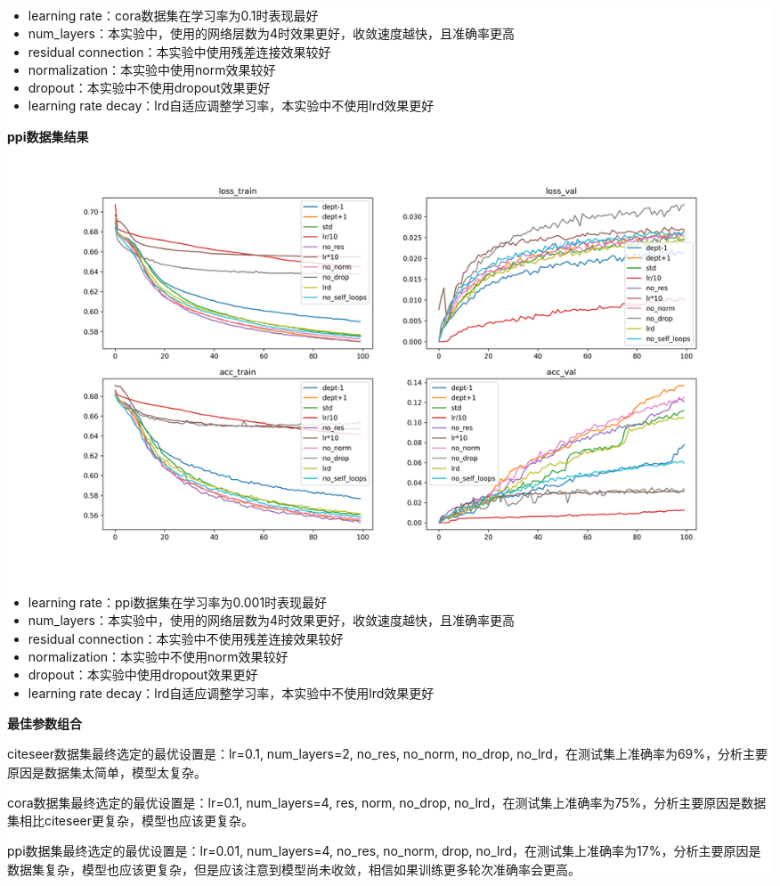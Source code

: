 - learning rate：cora数据集在学习率为0.1时表现最好
- num_layers：本实验中，使用的网络层数为4时效果更好，收敛速度越快，且准确率更高
- residual connection：本实验中使用残差连接效果较好
- normalization：本实验中使用norm效果较好
- dropout：本实验中不使用dropout效果更好
- learning rate decay：lrd自适应调整学习率，本实验中不使用lrd效果更好

**ppi数据集结果**
![ppi](ppiout.png)

- learning rate：ppi数据集在学习率为0.001时表现最好
- num_layers：本实验中，使用的网络层数为4时效果更好，收敛速度越快，且准确率更高
- residual connection：本实验中不使用残差连接效果较好
- normalization：本实验中不使用norm效果较好
- dropout：本实验中使用dropout效果更好
- learning rate decay：lrd自适应调整学习率，本实验中不使用lrd效果更好

**最佳参数组合**

citeseer数据集最终选定的最优设置是：lr=0.1, num_layers=2, no_res, no_norm, no_drop, no_lrd，在测试集上准确率为69%，分析主要原因是数据集太简单，模型太复杂。

cora数据集最终选定的最优设置是：lr=0.1, num_layers=4, res, norm, no_drop, no_lrd，在测试集上准确率为75%，分析主要原因是数据集相比citeseer更复杂，模型也应该更复杂。

ppi数据集最终选定的最优设置是：lr=0.01, num_layers=4, no_res, no_norm, drop, no_lrd，在测试集上准确率为17%，分析主要原因是数据集复杂，模型也应该更复杂，但是应该注意到模型尚未收敛，相信如果训练更多轮次准确率会更高。
